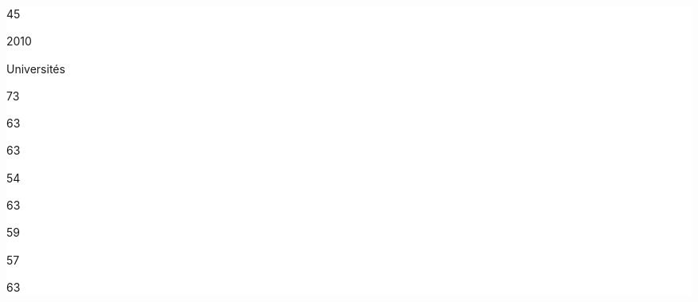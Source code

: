 45

</td>

</tr>

<tr>

<td style="text-align:left;">

2010

</td>

<td style="text-align:left;">

Universités

</td>

<td style="text-align:right;">

73

</td>

<td style="text-align:right;">

63

</td>

<td style="text-align:right;">

63

</td>

<td style="text-align:right;">

54

</td>

<td style="text-align:right;">

63

</td>

<td style="text-align:right;">

59

</td>

<td style="text-align:right;">

57

</td>

<td style="text-align:right;">

63
